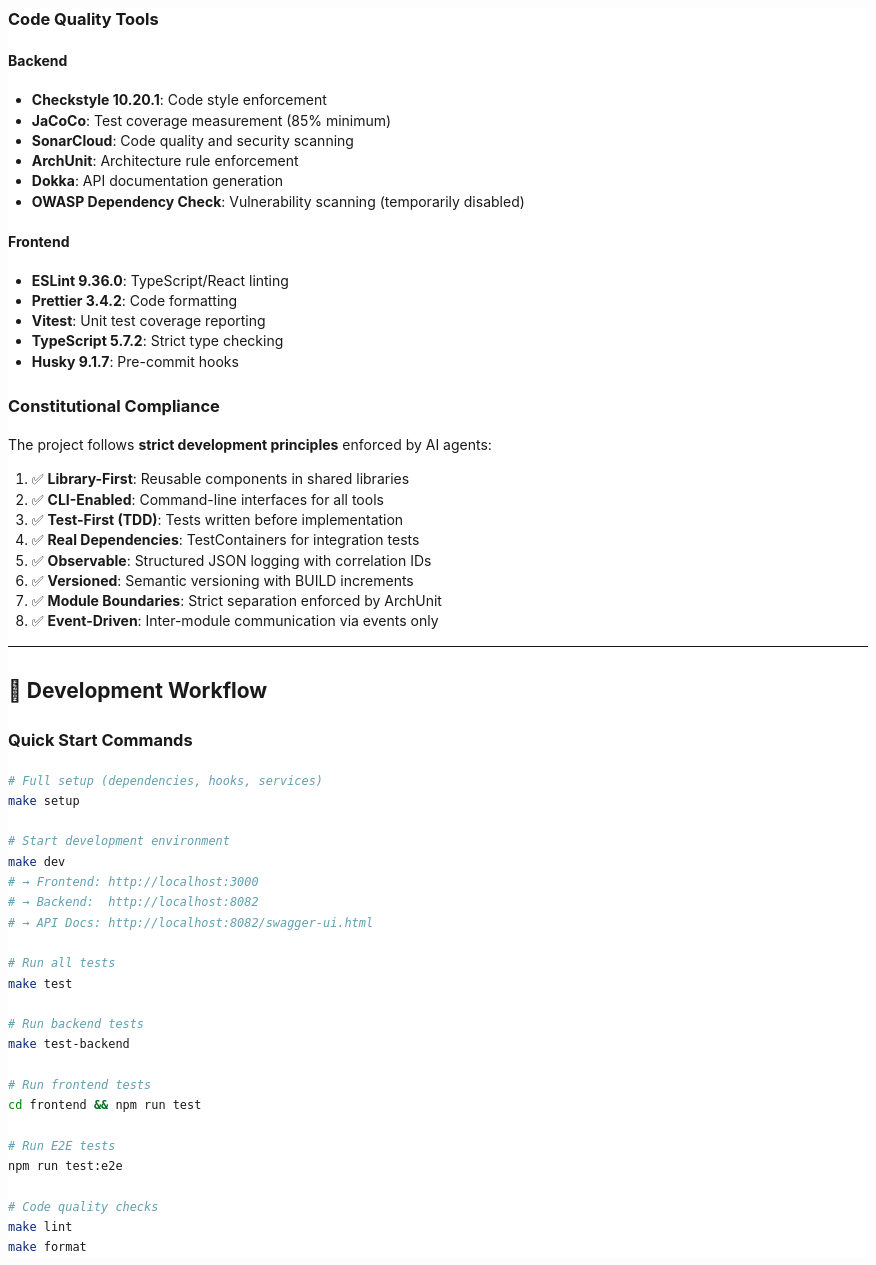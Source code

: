 ### Code Quality Tools

#### Backend

- **Checkstyle 10.20.1**: Code style enforcement
- **JaCoCo**: Test coverage measurement (85% minimum)
- **SonarCloud**: Code quality and security scanning
- **ArchUnit**: Architecture rule enforcement
- **Dokka**: API documentation generation
- **OWASP Dependency Check**: Vulnerability scanning (temporarily disabled)

#### Frontend

- **ESLint 9.36.0**: TypeScript/React linting
- **Prettier 3.4.2**: Code formatting
- **Vitest**: Unit test coverage reporting
- **TypeScript 5.7.2**: Strict type checking
- **Husky 9.1.7**: Pre-commit hooks

### Constitutional Compliance

The project follows **strict development principles** enforced by AI agents:

1. ✅ **Library-First**: Reusable components in shared libraries
2. ✅ **CLI-Enabled**: Command-line interfaces for all tools
3. ✅ **Test-First (TDD)**: Tests written before implementation
4. ✅ **Real Dependencies**: TestContainers for integration tests
5. ✅ **Observable**: Structured JSON logging with correlation IDs
6. ✅ **Versioned**: Semantic versioning with BUILD increments
7. ✅ **Module Boundaries**: Strict separation enforced by ArchUnit
8. ✅ **Event-Driven**: Inter-module communication via events only

---

## 🚀 Development Workflow

### Quick Start Commands

```bash
# Full setup (dependencies, hooks, services)
make setup

# Start development environment
make dev
# → Frontend: http://localhost:3000
# → Backend:  http://localhost:8082
# → API Docs: http://localhost:8082/swagger-ui.html

# Run all tests
make test

# Run backend tests
make test-backend

# Run frontend tests
cd frontend && npm run test

# Run E2E tests
npm run test:e2e

# Code quality checks
make lint
make format

```